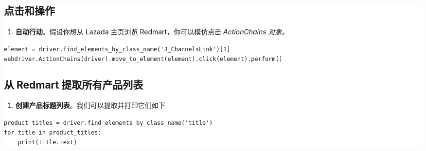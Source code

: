 ## 点击和操作

1.  **自动行动**。假设你想从 Lazada 主页浏览 Redmart，你可以模仿点击 *ActionChains 对象。*

```
element = driver.find_elements_by_class_name('J_ChannelsLink')[1]
webdriver.ActionChains(driver).move_to_element(element).click(element).perform()
```

## 从 Redmart 提取所有产品列表

1.  **创建产品标题列表**。我们可以提取并打印它们如下

```
product_titles = driver.find_elements_by_class_name('title')
for title in product_titles:
    print(title.text)
```
